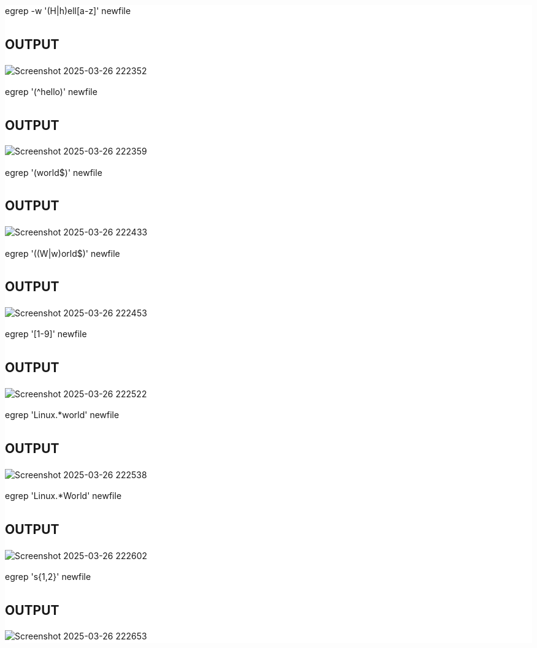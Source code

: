 
egrep -w '(H|h)ell[a-z]' newfile 
## OUTPUT


![Screenshot 2025-03-26 222352](https://github.com/user-attachments/assets/61670562-adfb-447e-985a-1a3d838b3333)


egrep '(^hello)' newfile 
## OUTPUT

![Screenshot 2025-03-26 222359](https://github.com/user-attachments/assets/5fb2a501-a145-4440-8ce1-04ae4f283c67)


egrep '(world$)' newfile 
## OUTPUT

![Screenshot 2025-03-26 222433](https://github.com/user-attachments/assets/b865fac4-d7dc-4cd7-b3fc-15990f4c292e)


egrep '((W|w)orld$)' newfile 
## OUTPUT

![Screenshot 2025-03-26 222453](https://github.com/user-attachments/assets/c9dd7fcc-6d74-4c11-b633-fd30d5bd7012)


egrep '[1-9]' newfile 
## OUTPUT


![Screenshot 2025-03-26 222522](https://github.com/user-attachments/assets/cbc4e078-cba5-44b7-aa50-81ee49676750)



egrep 'Linux.*world' newfile 
## OUTPUT

![Screenshot 2025-03-26 222538](https://github.com/user-attachments/assets/229a6209-1397-446b-8156-c224688fb9f9)

egrep 'Linux.*World' newfile 
## OUTPUT

![Screenshot 2025-03-26 222602](https://github.com/user-attachments/assets/b8bda186-ee6b-4c5c-a65b-6bb5f6117c2e)



egrep 's{1,2}' newfile
## OUTPUT 
![Screenshot 2025-03-26 222653](https://github.com/user-attachments/assets/ff7c8259-833b-43c2-a3a3-4446c233257f)

